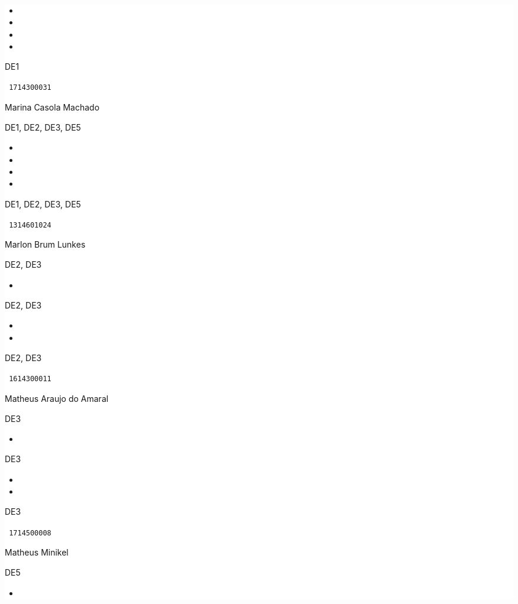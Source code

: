    -

   -

   -

   -

   DE1

     1714300031

   Marina Casola Machado

   DE1, DE2, DE3, DE5

   -

   -

   -

   -

   DE1, DE2, DE3, DE5

     1314601024

   Marlon Brum Lunkes

   DE2, DE3

   -

   DE2, DE3

   -

   -

   DE2, DE3

     1614300011

   Matheus Araujo do Amaral

   DE3

   -

   DE3

   -

   -

   DE3

     1714500008

   Matheus Minikel

   DE5

   -
